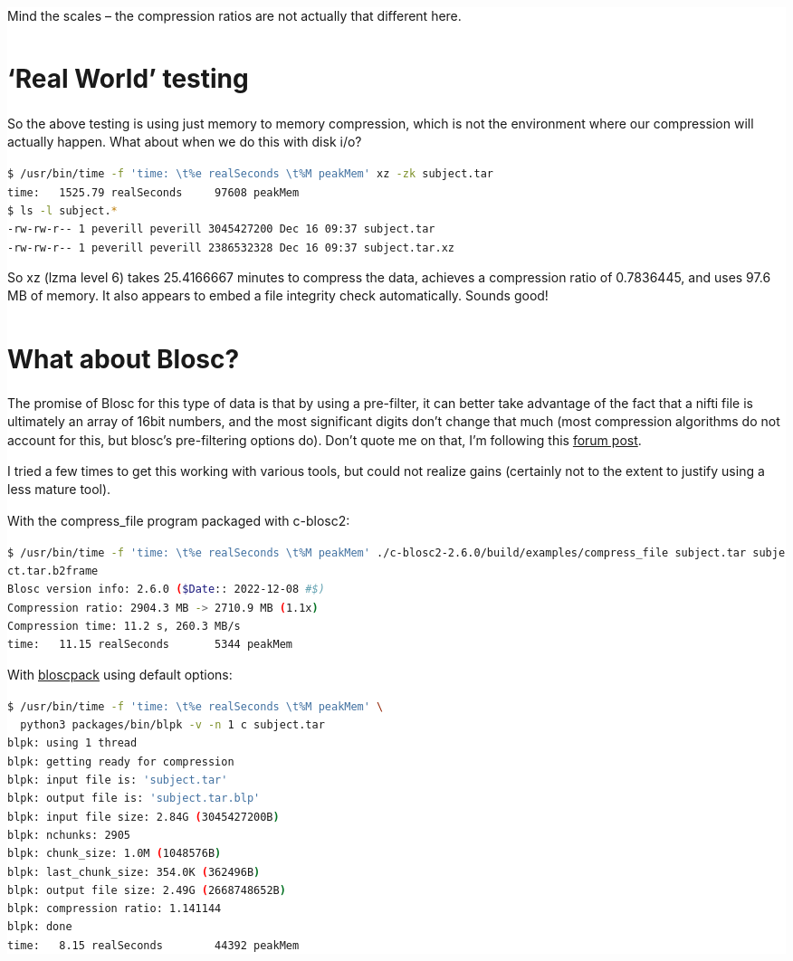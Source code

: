 Mind the scales – the compression ratios are not actually that different
here.

# ‘Real World’ testing

So the above testing is using just memory to memory compression, which
is not the environment where our compression will actually happen. What
about when we do this with disk i/o?

``` bash
$ /usr/bin/time -f 'time: \t%e realSeconds \t%M peakMem' xz -zk subject.tar
time:   1525.79 realSeconds     97608 peakMem
$ ls -l subject.*
-rw-rw-r-- 1 peverill peverill 3045427200 Dec 16 09:37 subject.tar
-rw-rw-r-- 1 peverill peverill 2386532328 Dec 16 09:37 subject.tar.xz
```

So xz (lzma level 6) takes 25.4166667 minutes to compress the data,
achieves a compression ratio of 0.7836445, and uses 97.6 MB of memory.
It also appears to embed a file integrity check automatically. Sounds
good!

# What about Blosc?

The promise of Blosc for this type of data is that by using a
pre-filter, it can better take advantage of the fact that a nifti file
is ultimately an array of 16bit numbers, and the most significant digits
don’t change that much (most compression algorithms do not account for
this, but blosc’s pre-filtering options do). Don’t quote me on that, I’m
following this [forum
post](https://github.com/InsightSoftwareConsortium/ITK/issues/348#issuecomment-454436011).

I tried a few times to get this working with various tools, but could
not realize gains (certainly not to the extent to justify using a less
mature tool).

With the compress_file program packaged with c-blosc2:

``` bash
$ /usr/bin/time -f 'time: \t%e realSeconds \t%M peakMem' ./c-blosc2-2.6.0/build/examples/compress_file subject.tar subject.tar.b2frame
Blosc version info: 2.6.0 ($Date:: 2022-12-08 #$)
Compression ratio: 2904.3 MB -> 2710.9 MB (1.1x)
Compression time: 11.2 s, 260.3 MB/s
time:   11.15 realSeconds       5344 peakMem
```

With [bloscpack](https://github.com/Blosc/bloscpack) using default
options:

``` bash
$ /usr/bin/time -f 'time: \t%e realSeconds \t%M peakMem' \
  python3 packages/bin/blpk -v -n 1 c subject.tar
blpk: using 1 thread
blpk: getting ready for compression
blpk: input file is: 'subject.tar'
blpk: output file is: 'subject.tar.blp'
blpk: input file size: 2.84G (3045427200B)
blpk: nchunks: 2905
blpk: chunk_size: 1.0M (1048576B)
blpk: last_chunk_size: 354.0K (362496B)
blpk: output file size: 2.49G (2668748652B)
blpk: compression ratio: 1.141144
blpk: done
time:   8.15 realSeconds        44392 peakMem
```
